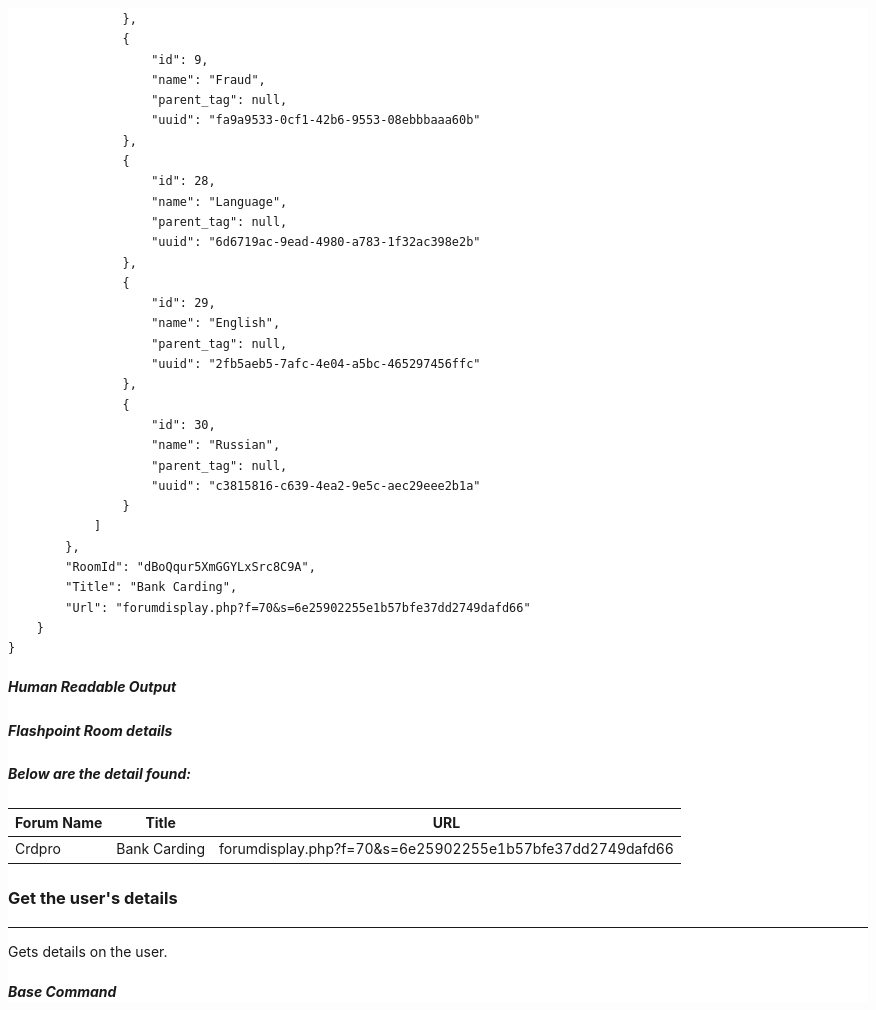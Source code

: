 ```
                },
                {
                    "id": 9,
                    "name": "Fraud",
                    "parent_tag": null,
                    "uuid": "fa9a9533-0cf1-42b6-9553-08ebbbaaa60b"
                },
                {
                    "id": 28,
                    "name": "Language",
                    "parent_tag": null,
                    "uuid": "6d6719ac-9ead-4980-a783-1f32ac398e2b"
                },
                {
                    "id": 29,
                    "name": "English",
                    "parent_tag": null,
                    "uuid": "2fb5aeb5-7afc-4e04-a5bc-465297456ffc"
                },
                {
                    "id": 30,
                    "name": "Russian",
                    "parent_tag": null,
                    "uuid": "c3815816-c639-4ea2-9e5c-aec29eee2b1a"
                }
            ]
        },
        "RoomId": "dBoQqur5XmGGYLxSrc8C9A",
        "Title": "Bank Carding",
        "Url": "forumdisplay.php?f=70&s=6e25902255e1b57bfe37dd2749dafd66"
    }
}
```

##### Human Readable Output

##### Flashpoint Room details

##### Below are the detail found:

| **Forum Name** | **Title** | **URL** |
| --- | --- | --- |
| Crdpro | Bank Carding | forumdisplay.php?f=70&s=6e25902255e1b57bfe37dd2749dafd66 |

### Get the user's details

* * *

Gets details on the user.

##### Base Command
